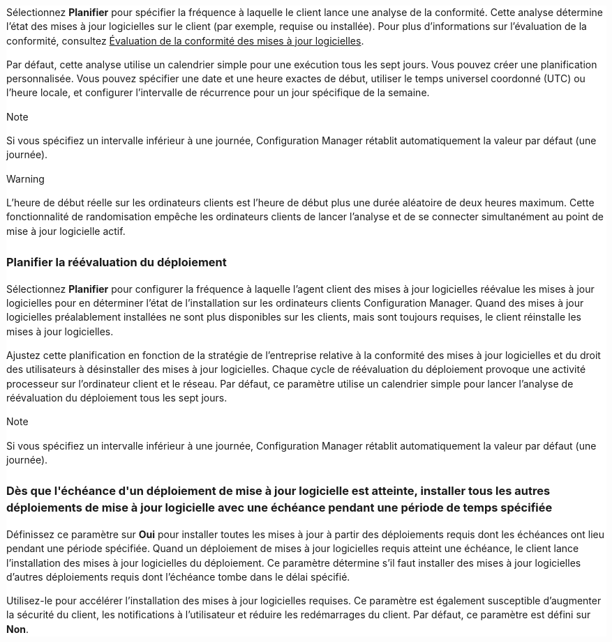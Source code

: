 Sélectionnez **Planifier** pour spécifier la fréquence à laquelle le client lance une analyse de la conformité. Cette analyse détermine l’état des mises à jour logicielles sur le client (par exemple, requise ou installée). Pour plus d’informations sur l’évaluation de la conformité, consultez [Évaluation de la conformité des mises à jour logicielles](../../../sum/understand/software-updates-introduction.md#BKMK_SUMCompliance).  

Par défaut, cette analyse utilise un calendrier simple pour une exécution tous les sept jours. Vous pouvez créer une planification personnalisée. Vous pouvez spécifier une date et une heure exactes de début, utiliser le temps universel coordonné (UTC) ou l’heure locale, et configurer l’intervalle de récurrence pour un jour spécifique de la semaine.  

> [!NOTE]  
>  Si vous spécifiez un intervalle inférieur à une journée, Configuration Manager rétablit automatiquement la valeur par défaut (une journée).  

> [!WARNING]  
>  L’heure de début réelle sur les ordinateurs clients est l’heure de début plus une durée aléatoire de deux heures maximum. Cette fonctionnalité de randomisation empêche les ordinateurs clients de lancer l’analyse et de se connecter simultanément au point de mise à jour logicielle actif.  

### <a name="schedule-deployment-re-evaluation"></a>Planifier la réévaluation du déploiement

Sélectionnez **Planifier** pour configurer la fréquence à laquelle l’agent client des mises à jour logicielles réévalue les mises à jour logicielles pour en déterminer l’état de l’installation sur les ordinateurs clients Configuration Manager. Quand des mises à jour logicielles préalablement installées ne sont plus disponibles sur les clients, mais sont toujours requises, le client réinstalle les mises à jour logicielles.

Ajustez cette planification en fonction de la stratégie de l’entreprise relative à la conformité des mises à jour logicielles et du droit des utilisateurs à désinstaller des mises à jour logicielles. Chaque cycle de réévaluation du déploiement provoque une activité processeur sur l’ordinateur client et le réseau. Par défaut, ce paramètre utilise un calendrier simple pour lancer l’analyse de réévaluation du déploiement tous les sept jours.  

> [!NOTE]  
>  Si vous spécifiez un intervalle inférieur à une journée, Configuration Manager rétablit automatiquement la valeur par défaut (une journée).  

### <a name="when-any-software-update-deployment-deadline-is-reached-install-all-other-software-update-deployments-with-deadline-coming-within-a-specified-period-of-time"></a>Dès que l'échéance d'un déploiement de mise à jour logicielle est atteinte, installer tous les autres déploiements de mise à jour logicielle avec une échéance pendant une période de temps spécifiée

Définissez ce paramètre sur **Oui** pour installer toutes les mises à jour à partir des déploiements requis dont les échéances ont lieu pendant une période spécifiée. Quand un déploiement de mises à jour logicielles requis atteint une échéance, le client lance l’installation des mises à jour logicielles du déploiement. Ce paramètre détermine s’il faut installer des mises à jour logicielles d’autres déploiements requis dont l’échéance tombe dans le délai spécifié.  

Utilisez-le pour accélérer l’installation des mises à jour logicielles requises. Ce paramètre est également susceptible d’augmenter la sécurité du client, les notifications à l’utilisateur et réduire les redémarrages du client. Par défaut, ce paramètre est défini sur **Non**.  
